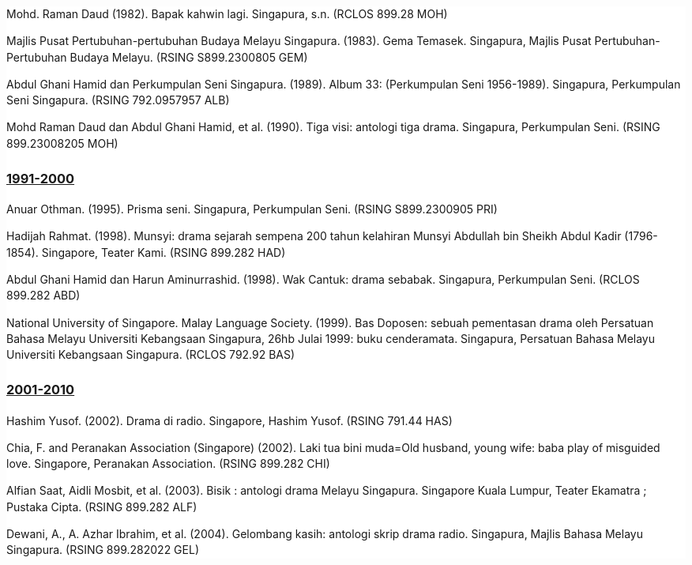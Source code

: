 Mohd. Raman Daud (1982). Bapak kahwin lagi.
Singapura, s.n.
(RCLOS 899.28 MOH)

Majlis Pusat Pertubuhan-pertubuhan Budaya Melayu Singapura. (1983). Gema Temasek.
Singapura, Majlis Pusat Pertubuhan-Pertubuhan Budaya Melayu.
(RSING S899.2300805 GEM)

Abdul Ghani Hamid dan Perkumpulan Seni Singapura. (1989). Album 33: (Perkumpulan Seni 1956-1989).
Singapura, Perkumpulan Seni Singapura.
(RSING 792.0957957 ALB)

Mohd Raman Daud dan Abdul Ghani Hamid, et al. (1990). Tiga visi: antologi tiga drama.
Singapura, Perkumpulan Seni.
(RSING 899.23008205 MOH)

 

### <u>1991-2000</u>
>
Anuar Othman. (1995). Prisma seni.
Singapura, Perkumpulan Seni.
(RSING S899.2300905 PRI)

Hadijah Rahmat. (1998). Munsyi: drama sejarah sempena 200 tahun kelahiran Munsyi Abdullah bin Sheikh Abdul Kadir (1796-1854).
Singapore, Teater Kami.
(RSING 899.282 HAD)

Abdul Ghani Hamid dan Harun Aminurrashid. (1998). Wak Cantuk: drama sebabak.
Singapura, Perkumpulan Seni.
(RCLOS 899.282 ABD)

National University of Singapore. Malay Language Society. (1999). Bas Doposen: sebuah pementasan drama oleh Persatuan Bahasa Melayu Universiti Kebangsaan Singapura, 26hb Julai 1999: buku cenderamata.
Singapura, Persatuan Bahasa Melayu Universiti Kebangsaan Singapura.
(RCLOS 792.92 BAS)

 

### <u>2001-2010</u>

Hashim Yusof. (2002). Drama di radio.
Singapore, Hashim Yusof.
(RSING 791.44 HAS)

Chia, F. and Peranakan Association (Singapore) (2002). Laki tua bini muda=Old husband, young wife: baba play of misguided love.
Singapore, Peranakan Association.
(RSING 899.282 CHI)

Alfian Saat, Aidli Mosbit, et al. (2003). Bisik : antologi drama Melayu Singapura.
Singapore Kuala Lumpur, Teater Ekamatra ; Pustaka Cipta.
(RSING 899.282 ALF)

Dewani, A., A. Azhar Ibrahim, et al. (2004). Gelombang kasih: antologi skrip drama radio.
Singapura, Majlis Bahasa Melayu Singapura.
(RSING 899.282022 GEL)
